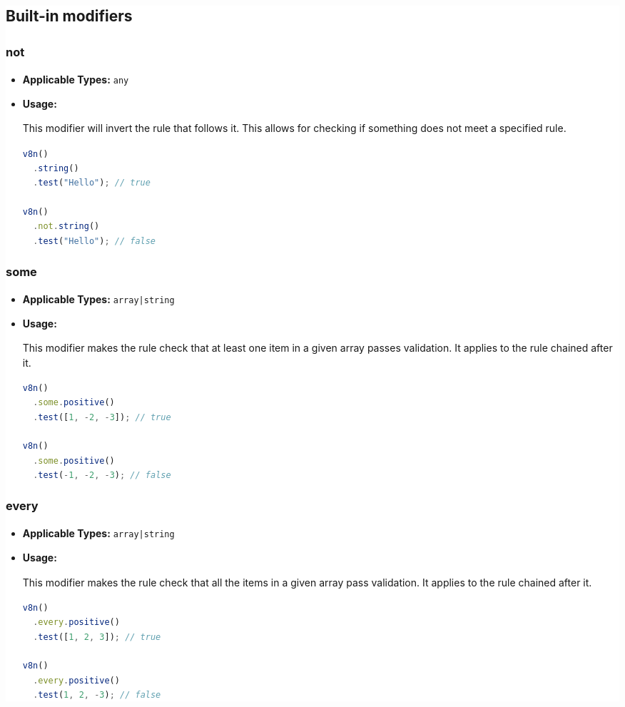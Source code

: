 ## Built-in modifiers

### not

- **Applicable Types:** `any`

- **Usage:**

  This modifier will invert the rule that follows it. This allows for checking
  if something does not meet a specified rule.

  ```js
  v8n()
    .string()
    .test("Hello"); // true

  v8n()
    .not.string()
    .test("Hello"); // false
  ```

### some

- **Applicable Types:** `array|string`

- **Usage:**

  This modifier makes the rule check that at least one item in a given array
  passes validation. It applies to the rule chained after it.

  ```js
  v8n()
    .some.positive()
    .test([1, -2, -3]); // true

  v8n()
    .some.positive()
    .test(-1, -2, -3); // false
  ```

### every

- **Applicable Types:** `array|string`

- **Usage:**

  This modifier makes the rule check that all the items in a given array
  pass validation. It applies to the rule chained after it.

  ```js
  v8n()
    .every.positive()
    .test([1, 2, 3]); // true

  v8n()
    .every.positive()
    .test(1, 2, -3); // false
  ```
